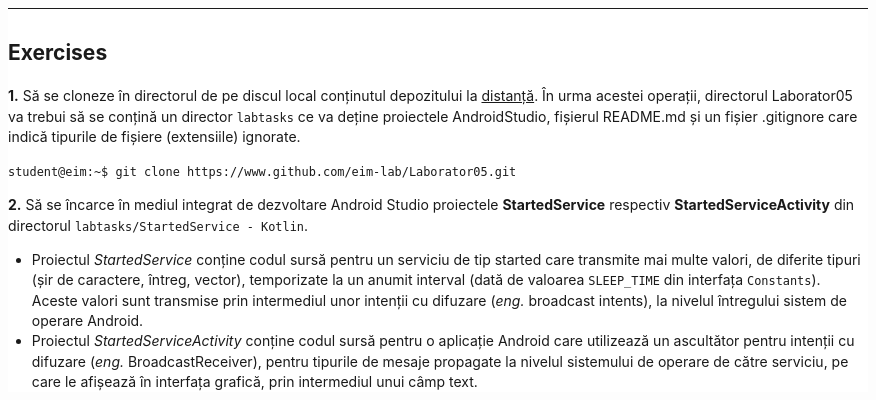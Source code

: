 ----

## Exercises

**1.** Să se cloneze în directorul de pe discul local conținutul
depozitului la [distanță](https://www.github.com/eim-lab/Laborator05).
 În urma acestei operații,
directorul Laborator05 va trebui să se conțină un director `labtasks` ce
va deține proiectele AndroidStudio, fișierul README.md și un fișier
.gitignore care indică tipurile de fișiere (extensiile) ignorate.

    student@eim:~$ git clone https://www.github.com/eim-lab/Laborator05.git


**2.** Să se încarce în mediul integrat de dezvoltare Android Studio
proiectele **StartedService** respectiv **StartedServiceActivity** din
directorul `labtasks/StartedService - Kotlin`.

-   Proiectul *StartedService* conține codul sursă pentru un serviciu de
    tip started care transmite mai multe valori, de diferite tipuri (șir
    de caractere, întreg, vector), temporizate la un anumit interval
    (dată de valoarea `SLEEP_TIME` din interfața `Constants`). Aceste
    valori sunt transmise prin intermediul unor intenții cu difuzare
    (*eng.* broadcast intents), la nivelul întregului sistem de operare
    Android.
-   Proiectul *StartedServiceActivity* conține codul sursă pentru o
    aplicație Android care utilizează un ascultător pentru intenții cu
    difuzare (*eng.* BroadcastReceiver), pentru tipurile de mesaje
    propagate la nivelul sistemului de operare de către serviciu, pe
    care le afișează în interfața grafică, prin intermediul unui câmp
    text.
